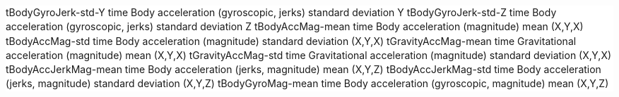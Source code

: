 </tr>
<tr class="odd">
<td align="left">tBodyGyroJerk-std-Y</td>
<td align="left">time</td>
<td align="left">Body acceleration (gyroscopic, jerks)</td>
<td align="left">standard deviation</td>
<td align="left">Y</td>
</tr>
<tr class="even">
<td align="left">tBodyGyroJerk-std-Z</td>
<td align="left">time</td>
<td align="left">Body acceleration (gyroscopic, jerks)</td>
<td align="left">standard deviation</td>
<td align="left">Z</td>
</tr>
<tr class="odd">
<td align="left">tBodyAccMag-mean</td>
<td align="left">time</td>
<td align="left">Body acceleration (magnitude)</td>
<td align="left">mean</td>
<td align="left">(X,Y,X)</td>
</tr>
<tr class="even">
<td align="left">tBodyAccMag-std</td>
<td align="left">time</td>
<td align="left">Body acceleration (magnitude)</td>
<td align="left">standard deviation</td>
<td align="left">(X,Y,X)</td>
</tr>
<tr class="odd">
<td align="left">tGravityAccMag-mean</td>
<td align="left">time</td>
<td align="left">Gravitational acceleration (magnitude)</td>
<td align="left">mean</td>
<td align="left">(X,Y,X)</td>
</tr>
<tr class="even">
<td align="left">tGravityAccMag-std</td>
<td align="left">time</td>
<td align="left">Gravitational acceleration (magnitude)</td>
<td align="left">standard deviation</td>
<td align="left">(X,Y,X)</td>
</tr>
<tr class="odd">
<td align="left">tBodyAccJerkMag-mean</td>
<td align="left">time</td>
<td align="left">Body acceleration (jerks, magnitude)</td>
<td align="left">mean</td>
<td align="left">(X,Y,Z)</td>
</tr>
<tr class="even">
<td align="left">tBodyAccJerkMag-std</td>
<td align="left">time</td>
<td align="left">Body acceleration (jerks, magnitude)</td>
<td align="left">standard deviation</td>
<td align="left">(X,Y,Z)</td>
</tr>
<tr class="odd">
<td align="left">tBodyGyroMag-mean</td>
<td align="left">time</td>
<td align="left">Body acceleration (gyroscopic, magnitude)</td>
<td align="left">mean</td>
<td align="left">(X,Y,Z)</td>
</tr>